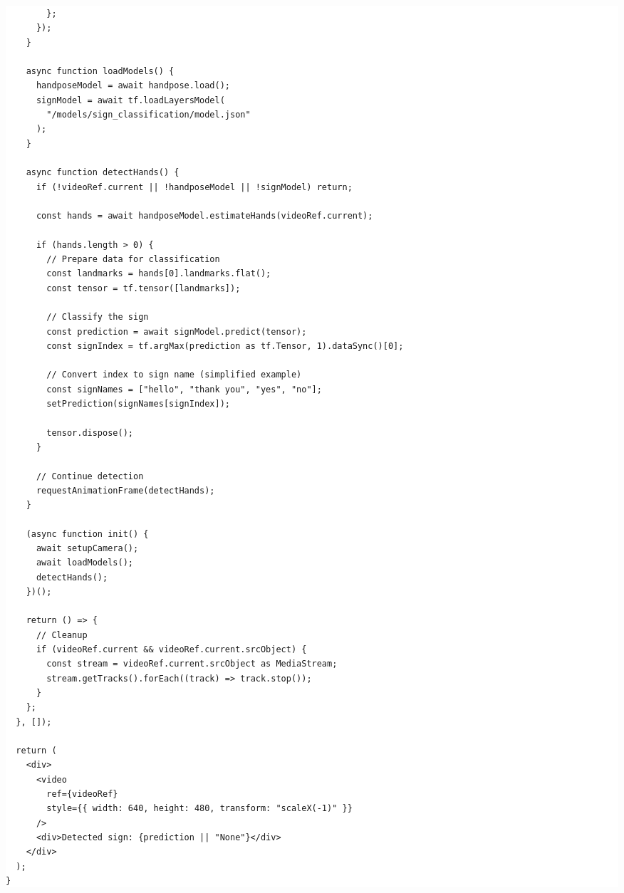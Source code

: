 ```tsx
        };
      });
    }

    async function loadModels() {
      handposeModel = await handpose.load();
      signModel = await tf.loadLayersModel(
        "/models/sign_classification/model.json"
      );
    }

    async function detectHands() {
      if (!videoRef.current || !handposeModel || !signModel) return;

      const hands = await handposeModel.estimateHands(videoRef.current);

      if (hands.length > 0) {
        // Prepare data for classification
        const landmarks = hands[0].landmarks.flat();
        const tensor = tf.tensor([landmarks]);

        // Classify the sign
        const prediction = await signModel.predict(tensor);
        const signIndex = tf.argMax(prediction as tf.Tensor, 1).dataSync()[0];

        // Convert index to sign name (simplified example)
        const signNames = ["hello", "thank you", "yes", "no"];
        setPrediction(signNames[signIndex]);

        tensor.dispose();
      }

      // Continue detection
      requestAnimationFrame(detectHands);
    }

    (async function init() {
      await setupCamera();
      await loadModels();
      detectHands();
    })();

    return () => {
      // Cleanup
      if (videoRef.current && videoRef.current.srcObject) {
        const stream = videoRef.current.srcObject as MediaStream;
        stream.getTracks().forEach((track) => track.stop());
      }
    };
  }, []);

  return (
    <div>
      <video
        ref={videoRef}
        style={{ width: 640, height: 480, transform: "scaleX(-1)" }}
      />
      <div>Detected sign: {prediction || "None"}</div>
    </div>
  );
}
```
